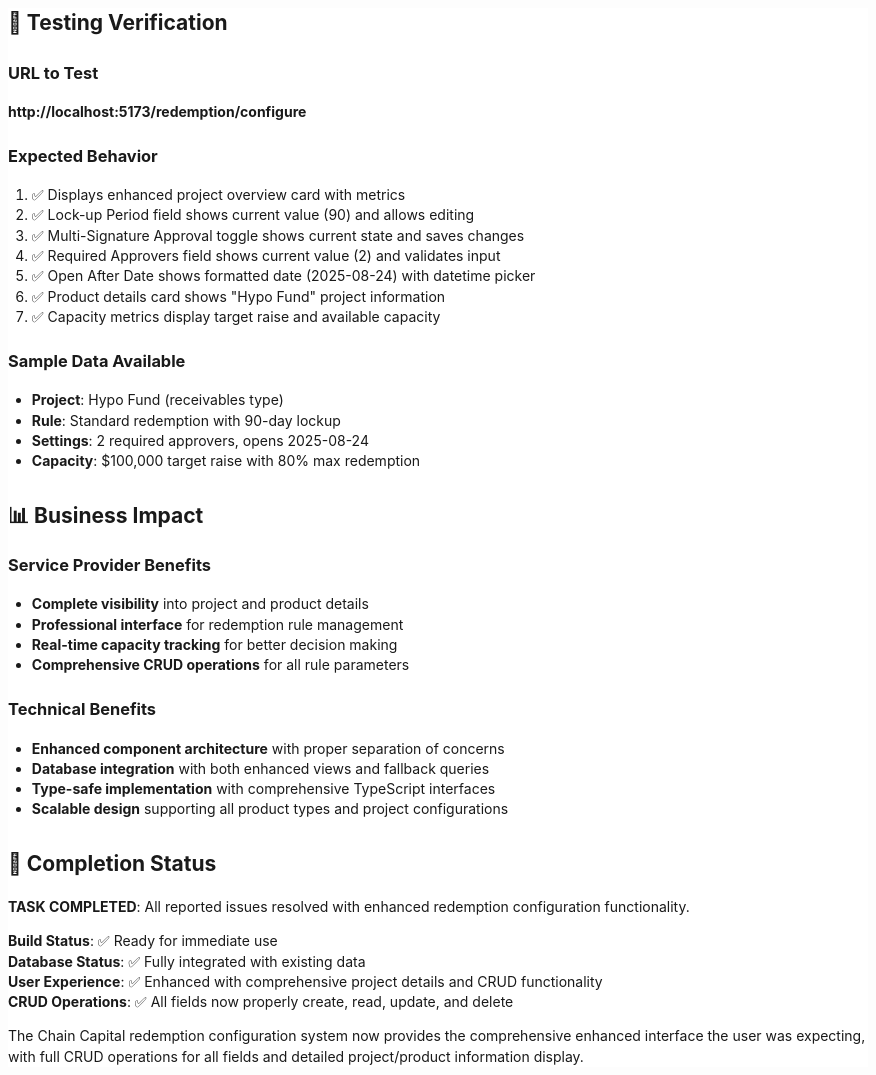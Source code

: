 ## 🧪 Testing Verification

### URL to Test
**http://localhost:5173/redemption/configure**

### Expected Behavior
1. ✅ Displays enhanced project overview card with metrics
2. ✅ Lock-up Period field shows current value (90) and allows editing
3. ✅ Multi-Signature Approval toggle shows current state and saves changes
4. ✅ Required Approvers field shows current value (2) and validates input
5. ✅ Open After Date shows formatted date (2025-08-24) with datetime picker
6. ✅ Product details card shows "Hypo Fund" project information
7. ✅ Capacity metrics display target raise and available capacity

### Sample Data Available
- **Project**: Hypo Fund (receivables type)
- **Rule**: Standard redemption with 90-day lockup
- **Settings**: 2 required approvers, opens 2025-08-24
- **Capacity**: $100,000 target raise with 80% max redemption

## 📊 Business Impact

### Service Provider Benefits
- **Complete visibility** into project and product details
- **Professional interface** for redemption rule management
- **Real-time capacity tracking** for better decision making
- **Comprehensive CRUD operations** for all rule parameters

### Technical Benefits
- **Enhanced component architecture** with proper separation of concerns
- **Database integration** with both enhanced views and fallback queries
- **Type-safe implementation** with comprehensive TypeScript interfaces
- **Scalable design** supporting all product types and project configurations

## 🎉 Completion Status

**TASK COMPLETED**: All reported issues resolved with enhanced redemption configuration functionality.

**Build Status**: ✅ Ready for immediate use  
**Database Status**: ✅ Fully integrated with existing data  
**User Experience**: ✅ Enhanced with comprehensive project details and CRUD functionality  
**CRUD Operations**: ✅ All fields now properly create, read, update, and delete  

The Chain Capital redemption configuration system now provides the comprehensive enhanced interface the user was expecting, with full CRUD operations for all fields and detailed project/product information display.
